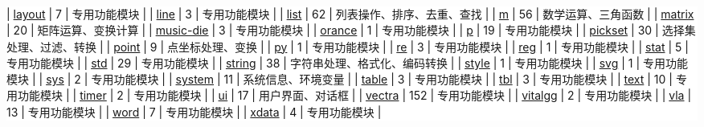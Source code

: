 | [layout](#layout) | 7 | 专用功能模块 |
| [line](#line) | 3 | 专用功能模块 |
| [list](#list) | 62 | 列表操作、排序、去重、查找 |
| [m](#m) | 56 | 数学运算、三角函数 |
| [matrix](#matrix) | 20 | 矩阵运算、变换计算 |
| [music-die](#musicdie) | 3 | 专用功能模块 |
| [orance](#orance) | 1 | 专用功能模块 |
| [p](#p) | 19 | 专用功能模块 |
| [pickset](#pickset) | 30 | 选择集处理、过滤、转换 |
| [point](#point) | 9 | 点坐标处理、变换 |
| [py](#py) | 1 | 专用功能模块 |
| [re](#re) | 3 | 专用功能模块 |
| [reg](#reg) | 1 | 专用功能模块 |
| [stat](#stat) | 5 | 专用功能模块 |
| [std](#std) | 29 | 专用功能模块 |
| [string](#string) | 38 | 字符串处理、格式化、编码转换 |
| [style](#style) | 1 | 专用功能模块 |
| [svg](#svg) | 1 | 专用功能模块 |
| [sys](#sys) | 2 | 专用功能模块 |
| [system](#system) | 11 | 系统信息、环境变量 |
| [table](#table) | 3 | 专用功能模块 |
| [tbl](#tbl) | 3 | 专用功能模块 |
| [text](#text) | 10 | 专用功能模块 |
| [timer](#timer) | 2 | 专用功能模块 |
| [ui](#ui) | 17 | 用户界面、对话框 |
| [vectra](#vectra) | 152 | 专用功能模块 |
| [vitalgg](#vitalgg) | 2 | 专用功能模块 |
| [vla](#vla) | 13 | 专用功能模块 |
| [word](#word) | 7 | 专用功能模块 |
| [xdata](#xdata) | 4 | 专用功能模块 |
